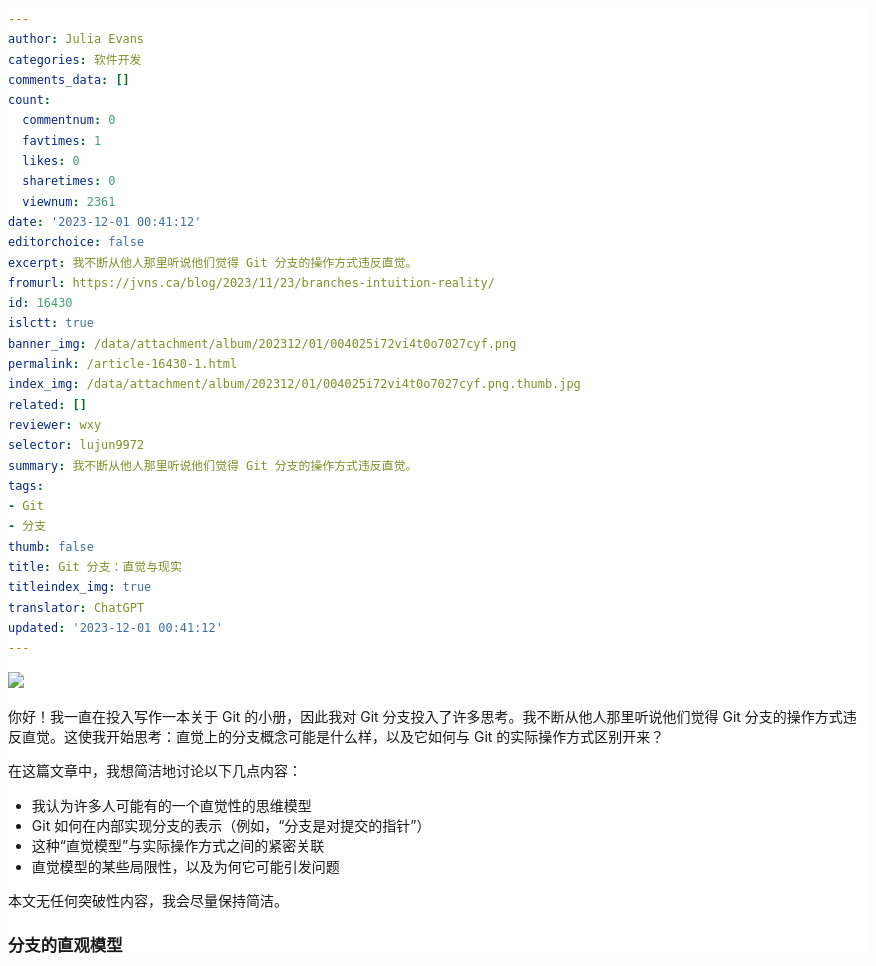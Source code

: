 ```yaml
---
author: Julia Evans
categories: 软件开发
comments_data: []
count:
  commentnum: 0
  favtimes: 1
  likes: 0
  sharetimes: 0
  viewnum: 2361
date: '2023-12-01 00:41:12'
editorchoice: false
excerpt: 我不断从他人那里听说他们觉得 Git 分支的操作方式违反直觉。
fromurl: https://jvns.ca/blog/2023/11/23/branches-intuition-reality/
id: 16430
islctt: true
banner_img: /data/attachment/album/202312/01/004025i72vi4t0o7027cyf.png
permalink: /article-16430-1.html
index_img: /data/attachment/album/202312/01/004025i72vi4t0o7027cyf.png.thumb.jpg
related: []
reviewer: wxy
selector: lujun9972
summary: 我不断从他人那里听说他们觉得 Git 分支的操作方式违反直觉。
tags:
- Git
- 分支
thumb: false
title: Git 分支：直觉与现实
titleindex_img: true
translator: ChatGPT
updated: '2023-12-01 00:41:12'
---
```


![](/data/attachment/album/202312/01/004025i72vi4t0o7027cyf.png)


你好！我一直在投入写作一本关于 Git 的小册，因此我对 Git 分支投入了许多思考。我不断从他人那里听说他们觉得 Git 分支的操作方式违反直觉。这使我开始思考：直觉上的分支概念可能是什么样，以及它如何与 Git 的实际操作方式区别开来？


在这篇文章中，我想简洁地讨论以下几点内容：


* 我认为许多人可能有的一个直觉性的思维模型
* Git 如何在内部实现分支的表示（例如，“分支是对提交的指针”）
* 这种“直觉模型”与实际操作方式之间的紧密关联
* 直觉模型的某些局限性，以及为何它可能引发问题


本文无任何突破性内容，我会尽量保持简洁。


### 分支的直观模型
